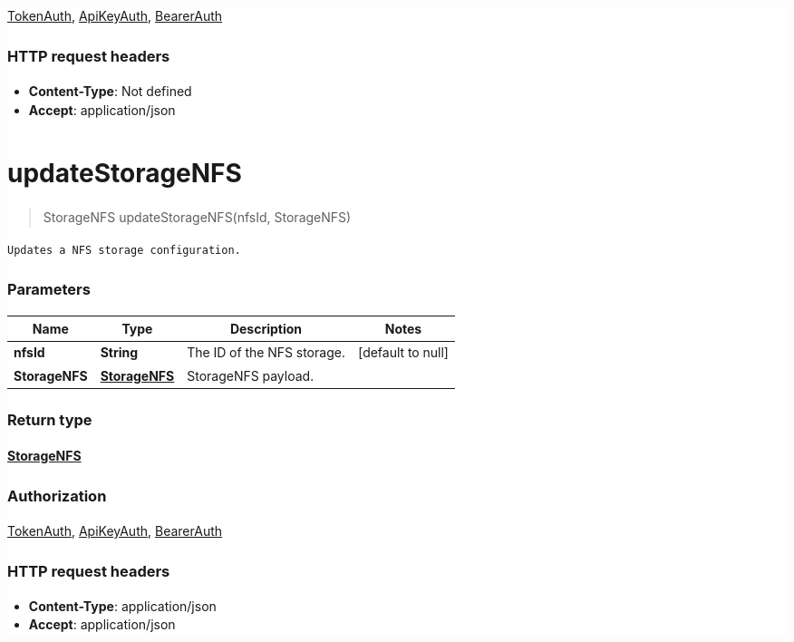 [TokenAuth](../README.md#TokenAuth), [ApiKeyAuth](../README.md#ApiKeyAuth), [BearerAuth](../README.md#BearerAuth)

### HTTP request headers

- **Content-Type**: Not defined
- **Accept**: application/json

<a name="updateStorageNFS"></a>
# **updateStorageNFS**
> StorageNFS updateStorageNFS(nfsId, StorageNFS)



    Updates a NFS storage configuration.

### Parameters

|Name | Type | Description  | Notes |
|------------- | ------------- | ------------- | -------------|
| **nfsId** | **String**| The ID of the NFS storage. | [default to null] |
| **StorageNFS** | [**StorageNFS**](../Models/StorageNFS.md)| StorageNFS payload. | |

### Return type

[**StorageNFS**](../Models/StorageNFS.md)

### Authorization

[TokenAuth](../README.md#TokenAuth), [ApiKeyAuth](../README.md#ApiKeyAuth), [BearerAuth](../README.md#BearerAuth)

### HTTP request headers

- **Content-Type**: application/json
- **Accept**: application/json

